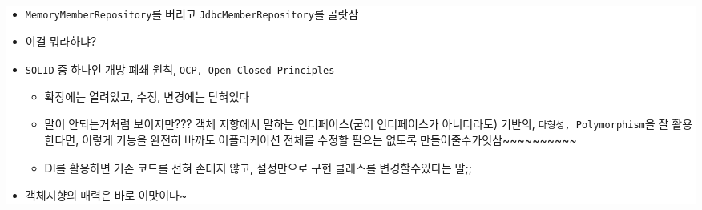 - `MemoryMemberRepository`를 버리고 `JdbcMemberRepository`를 골랏삼 

- 이걸 뭐라하냐? 

- `SOLID` 중 하나인 개방 폐쇄 원칙, `OCP, Open-Closed Principles`

    - 확장에는 열려있고, 수정, 변경에는 닫혀있다
    - 말이 안되는거처럼 보이지만??? 객체 지향에서 말하는 인터페이스(굳이 인터페이스가 아니더라도) 기반의, `다형성, Polymorphism`을 잘 활용한다면, 이렇게 기능을 완전히 바까도 어플리케이션 전체를 수정할 필요는 없도록 만들어줄수가잇삼~~~~~~~~~~

    - DI를 활용하면 기존 코드를 전혀 손대지 않고, 설정만으로 구현 클래스를 변경할수있다는 말;;
- 객체지향의 매력은 바로 이맛이다~